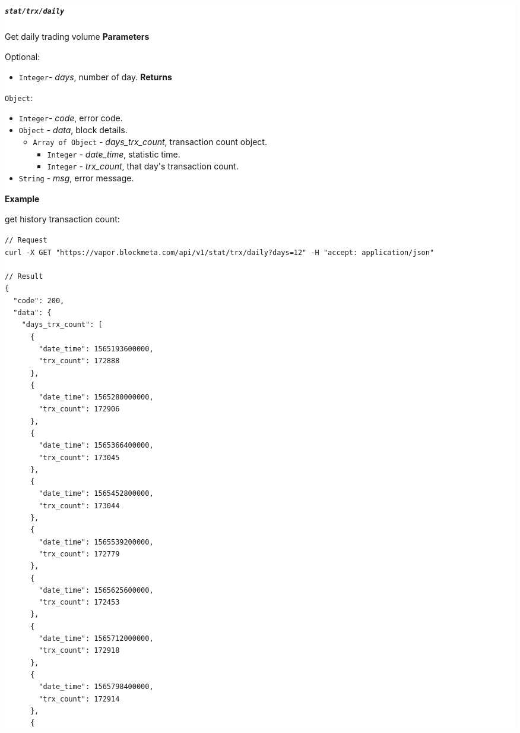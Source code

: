 
##### `stat/trx/daily`

Get daily trading volume
**Parameters**

Optional:

- `Integer`- _days_, number of day.
**Returns**

`Object`:

- `Integer`- _code_, error code.
- `Object` - _data_, block details.
  - `Array of Object` - _days_trx_count_, transaction count object.
    - `Integer` - _date_time_, statistic time.
    - `Integer` - _trx_count_, that day's transaction count.
- `String` - _msg_, error message.

**Example**

get history transaction count:

```
// Request
curl -X GET "https://vapor.blockmeta.com/api/v1/stat/trx/daily?days=12" -H "accept: application/json"

// Result
{
  "code": 200,
  "data": {
    "days_trx_count": [
      {
        "date_time": 1565193600000,
        "trx_count": 172888
      },
      {
        "date_time": 1565280000000,
        "trx_count": 172906
      },
      {
        "date_time": 1565366400000,
        "trx_count": 173045
      },
      {
        "date_time": 1565452800000,
        "trx_count": 173044
      },
      {
        "date_time": 1565539200000,
        "trx_count": 172779
      },
      {
        "date_time": 1565625600000,
        "trx_count": 172453
      },
      {
        "date_time": 1565712000000,
        "trx_count": 172918
      },
      {
        "date_time": 1565798400000,
        "trx_count": 172914
      },
      {
```
